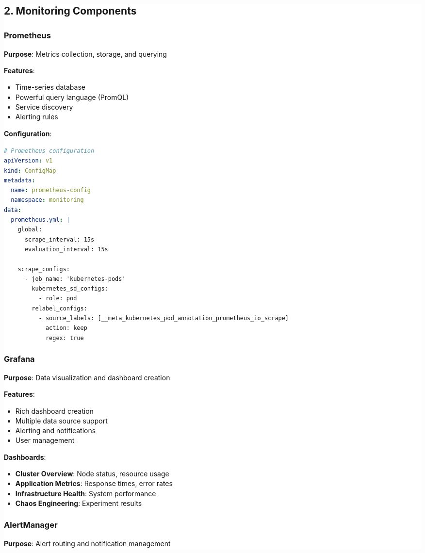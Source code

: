 ## 2. Monitoring Components

### Prometheus
**Purpose**: Metrics collection, storage, and querying

**Features**:
- Time-series database
- Powerful query language (PromQL)
- Service discovery
- Alerting rules

**Configuration**:
```yaml
# Prometheus configuration
apiVersion: v1
kind: ConfigMap
metadata:
  name: prometheus-config
  namespace: monitoring
data:
  prometheus.yml: |
    global:
      scrape_interval: 15s
      evaluation_interval: 15s
    
    scrape_configs:
      - job_name: 'kubernetes-pods'
        kubernetes_sd_configs:
          - role: pod
        relabel_configs:
          - source_labels: [__meta_kubernetes_pod_annotation_prometheus_io_scrape]
            action: keep
            regex: true
```

### Grafana
**Purpose**: Data visualization and dashboard creation

**Features**:
- Rich dashboard creation
- Multiple data source support
- Alerting and notifications
- User management

**Dashboards**:
- **Cluster Overview**: Node status, resource usage
- **Application Metrics**: Response times, error rates
- **Infrastructure Health**: System performance
- **Chaos Engineering**: Experiment results

### AlertManager
**Purpose**: Alert routing and notification management
